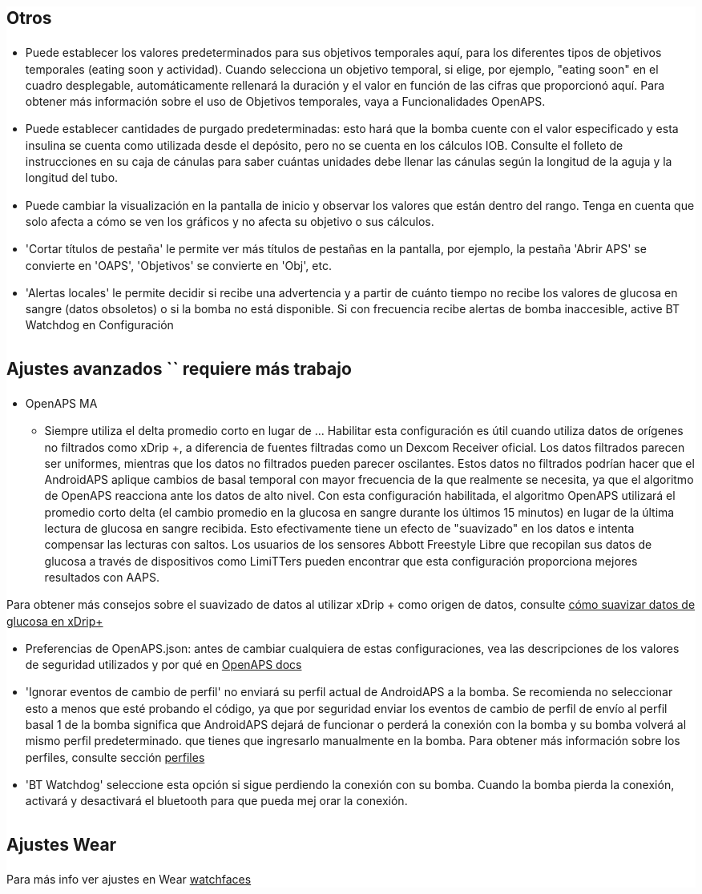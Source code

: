 
## Otros

* Puede establecer los valores predeterminados para sus objetivos temporales aquí, para los diferentes tipos de objetivos temporales (eating soon y actividad). Cuando selecciona un objetivo temporal, si elige, por ejemplo, "eating soon" en el cuadro desplegable, automáticamente rellenará la duración y el valor en función de las cifras que proporcionó aquí. Para obtener más información sobre el uso de Objetivos temporales, vaya a Funcionalidades OpenAPS.

* Puede establecer cantidades de purgado predeterminadas: esto hará que la bomba cuente con el valor especificado y esta insulina se cuenta como utilizada desde el depósito, pero no se cuenta en los cálculos IOB. Consulte el folleto de instrucciones en su caja de cánulas para saber cuántas unidades debe llenar las cánulas según la longitud de la aguja y la longitud del tubo.

* Puede cambiar la visualización en la pantalla de inicio y observar los valores que están dentro del rango. Tenga en cuenta que solo afecta a cómo se ven los gráficos y no afecta su objetivo o sus cálculos.

* 'Cortar títulos de pestaña' le permite ver más títulos de pestañas en la pantalla, por ejemplo, la pestaña 'Abrir APS' se convierte en 'OAPS', 'Objetivos' se convierte en 'Obj', etc.

* 'Alertas locales' le permite decidir si recibe una advertencia y a partir de cuánto tiempo no recibe los valores de glucosa en sangre (datos obsoletos) o si la bomba no está disponible. Si con frecuencia recibe alertas de bomba inaccesible, active BT Watchdog en Configuración


## Ajustes avanzados `` requiere más trabajo

* OpenAPS MA 

    * Siempre utiliza el delta promedio corto en lugar de ... Habilitar esta configuración es útil cuando utiliza datos de orígenes no filtrados como xDrip +, a diferencia de fuentes filtradas como un Dexcom Receiver oficial. Los datos filtrados parecen ser uniformes, mientras que los datos no filtrados pueden parecer oscilantes. Estos datos no filtrados podrían hacer que el AndroidAPS aplique cambios de basal temporal con mayor frecuencia de la que realmente se necesita, ya que el algoritmo de OpenAPS reacciona ante los datos de alto nivel. Con esta configuración habilitada, el algoritmo OpenAPS utilizará el promedio corto delta (el cambio promedio en la glucosa en sangre durante los últimos 15 minutos) en lugar de la última lectura de glucosa en sangre recibida. Esto efectivamente tiene un efecto de "suavizado" en los datos e intenta compensar las lecturas con saltos. Los usuarios de los sensores Abbott Freestyle Libre que recopilan sus datos de glucosa a través de dispositivos como LimiTTers pueden encontrar que esta configuración proporciona mejores resultados con AAPS.

Para obtener más consejos sobre el suavizado de datos al utilizar xDrip + como origen de datos, consulte [cómo suavizar datos de glucosa en xDrip+](https://github.com/MilosKozak/AndroidAPS/wiki/Smoothing-blood-glucose-data-in-xDrip)

* Preferencias de OpenAPS.json: antes de cambiar cualquiera de estas configuraciones, vea las descripciones de los valores de seguridad utilizados y por qué en [OpenAPS docs](https://openaps.readthedocs.io/en/latest/docs/While%20You%20Wait%20For%20Gear/preferences-and-safety-settings.html)

* 'Ignorar eventos de cambio de perfil' no enviará su perfil actual de AndroidAPS a la bomba. Se recomienda no seleccionar esto a menos que esté probando el código, ya que por seguridad enviar los eventos de cambio de perfil de envío al perfil basal 1 de la bomba significa que AndroidAPS dejará de funcionar o perderá la conexión con la bomba y su bomba volverá al mismo perfil predeterminado. que tienes que ingresarlo manualmente en la bomba. Para obtener más información sobre los perfiles, consulte sección [perfiles](/docs/ES/Uso/Perfiles) 

* 'BT Watchdog' seleccione esta opción si sigue perdiendo la conexión con su bomba. Cuando la bomba pierda la conexión, activará y desactivará el bluetooth para que pueda mej orar la conexión.


## Ajustes Wear

Para más info ver ajustes en Wear [watchfaces](/docs/ES/Configuracion/Watchfaces) 

